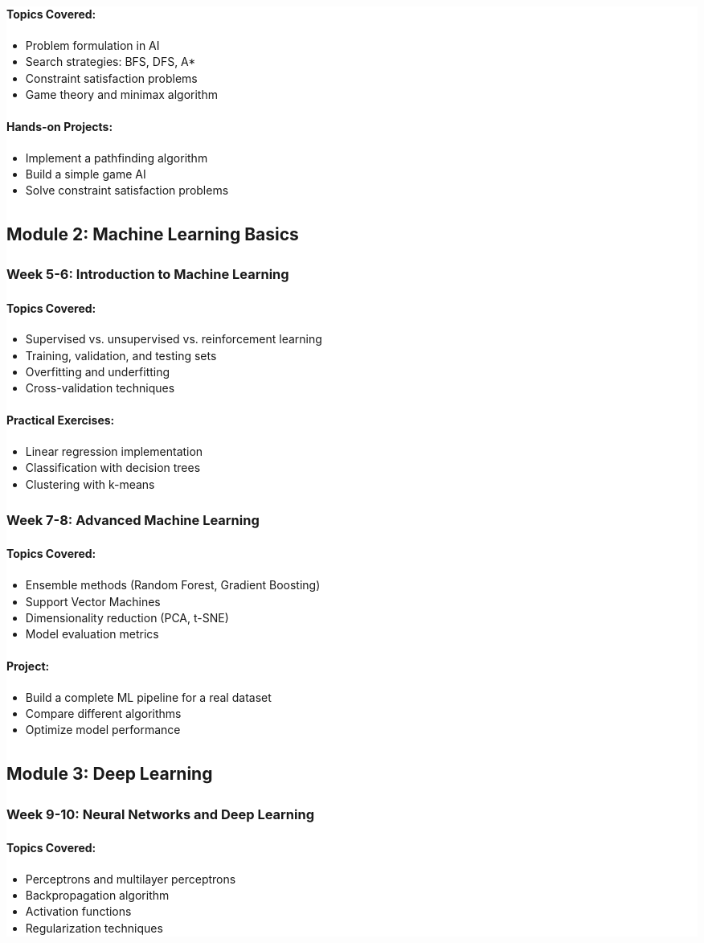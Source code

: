 #### Topics Covered:
- Problem formulation in AI
- Search strategies: BFS, DFS, A*
- Constraint satisfaction problems
- Game theory and minimax algorithm

#### Hands-on Projects:
- Implement a pathfinding algorithm
- Build a simple game AI
- Solve constraint satisfaction problems

## Module 2: Machine Learning Basics

### Week 5-6: Introduction to Machine Learning

#### Topics Covered:
- Supervised vs. unsupervised vs. reinforcement learning
- Training, validation, and testing sets
- Overfitting and underfitting
- Cross-validation techniques

#### Practical Exercises:
- Linear regression implementation
- Classification with decision trees
- Clustering with k-means

### Week 7-8: Advanced Machine Learning

#### Topics Covered:
- Ensemble methods (Random Forest, Gradient Boosting)
- Support Vector Machines
- Dimensionality reduction (PCA, t-SNE)
- Model evaluation metrics

#### Project:
- Build a complete ML pipeline for a real dataset
- Compare different algorithms
- Optimize model performance

## Module 3: Deep Learning

### Week 9-10: Neural Networks and Deep Learning

#### Topics Covered:
- Perceptrons and multilayer perceptrons
- Backpropagation algorithm
- Activation functions
- Regularization techniques
